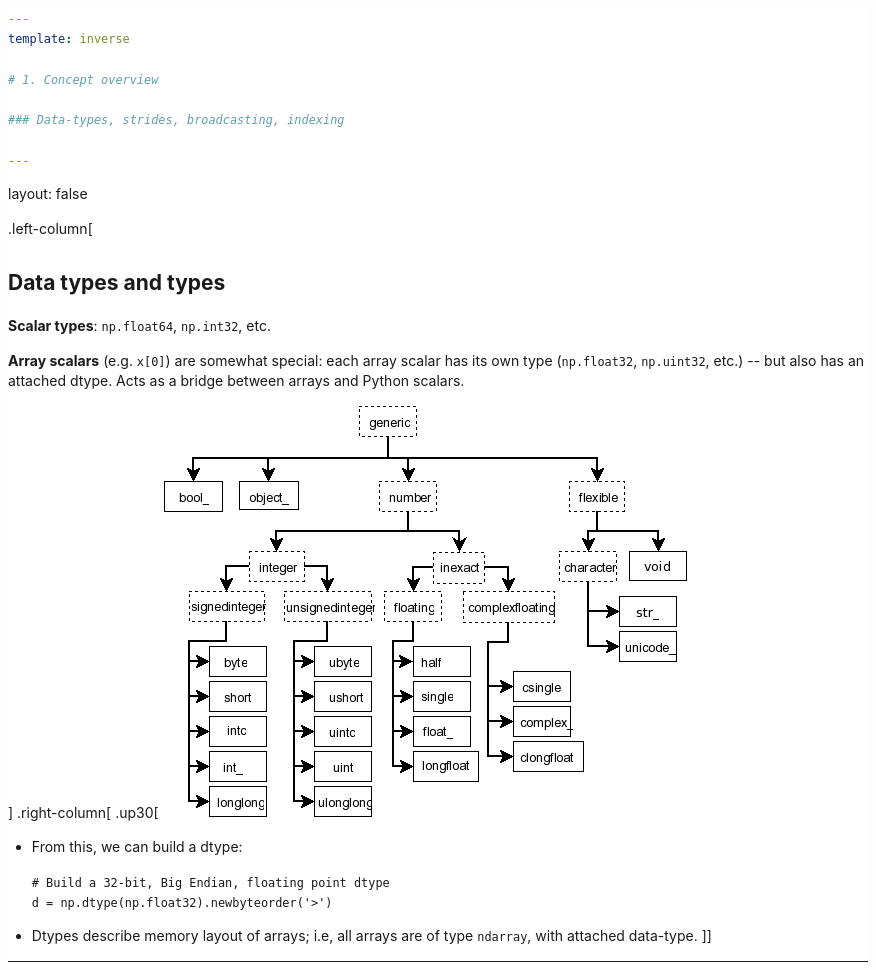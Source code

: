 ```yaml
---
template: inverse

# 1. Concept overview

### Data-types, strides, broadcasting, indexing

---
```

layout: false

.left-column[
  ## Data types and types

**Scalar types**: ``np.float64``, ``np.int32``, etc.

**Array scalars** (e.g. ``x[0]``) are somewhat special: each array scalar has
its own type (``np.float32``, ``np.uint32``, etc.) -- but also has an
attached dtype.  Acts as a bridge between arrays and Python scalars.

]
.right-column[
.up30[
![Scalar hierarchy](pictures/sctype-hierarchy.png)

- From this, we can build a dtype:
  ```
  # Build a 32-bit, Big Endian, floating point dtype
  d = np.dtype(np.float32).newbyteorder('>')
  ```
- Dtypes describe memory layout of arrays; i.e, all arrays are of type
  ``ndarray``, with attached data-type.
]]

---